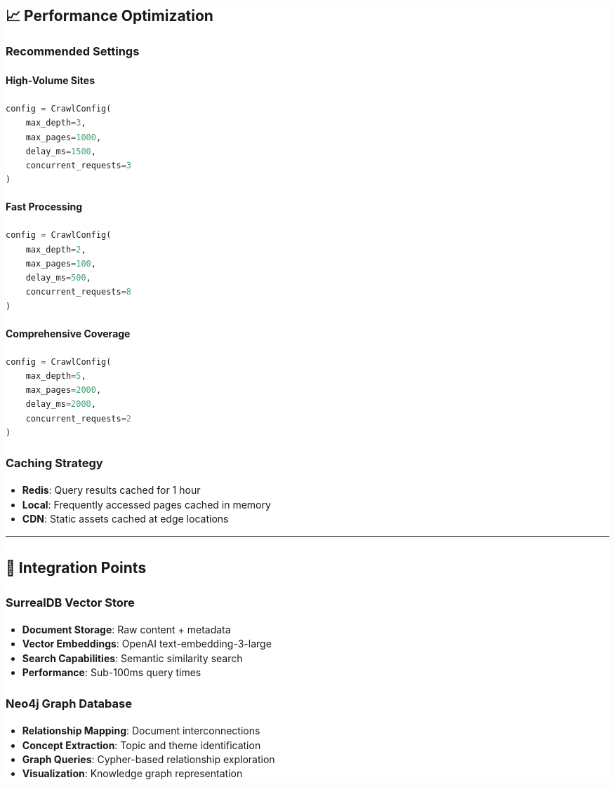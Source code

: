 ## 📈 **Performance Optimization**

### **Recommended Settings**

#### **High-Volume Sites**
```python
config = CrawlConfig(
    max_depth=3,
    max_pages=1000,
    delay_ms=1500,
    concurrent_requests=3
)
```

#### **Fast Processing**
```python
config = CrawlConfig(
    max_depth=2,
    max_pages=100,
    delay_ms=500,
    concurrent_requests=8
)
```

#### **Comprehensive Coverage**
```python
config = CrawlConfig(
    max_depth=5,
    max_pages=2000,
    delay_ms=2000,
    concurrent_requests=2
)
```

### **Caching Strategy**
- **Redis**: Query results cached for 1 hour
- **Local**: Frequently accessed pages cached in memory
- **CDN**: Static assets cached at edge locations

---

## 🚀 **Integration Points**

### **SurrealDB Vector Store**
- **Document Storage**: Raw content + metadata
- **Vector Embeddings**: OpenAI text-embedding-3-large
- **Search Capabilities**: Semantic similarity search
- **Performance**: Sub-100ms query times

### **Neo4j Graph Database**
- **Relationship Mapping**: Document interconnections
- **Concept Extraction**: Topic and theme identification
- **Graph Queries**: Cypher-based relationship exploration
- **Visualization**: Knowledge graph representation
